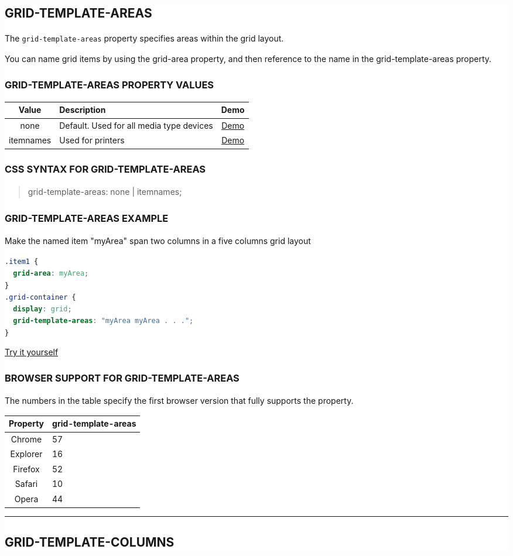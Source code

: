 ## GRID-TEMPLATE-AREAS

The `grid-template-areas` property specifies areas within the grid layout.

You can name grid items by using the grid-area property, and then reference to the name in the grid-template-areas property.

### GRID-TEMPLATE-AREAS PROPERTY VALUES

| Value | Description                                            | Demo |
| :----:| :------                                                | :---: |
| none   | Default. Used for all media type devices               | [Demo](https://www.w3schools.com/cssref/playdemo.asp?filename=playcss_grid-template-areas) |
| itemnames | Used for printers                                      | [Demo](https://www.w3schools.com/cssref/playdemo.asp?filename=playcss_grid-template-areas&preval=%27myArea%20myArea%20.%27) |

### CSS SYNTAX FOR GRID-TEMPLATE-AREAS

> grid-template-areas: none | itemnames;

### GRID-TEMPLATE-AREAS EXAMPLE

Make the named item "myArea" span two columns in a five columns grid layout

```CSS
.item1 {
  grid-area: myArea;
}
.grid-container {
  display: grid;
  grid-template-areas: "myArea myArea . . .";
}
```

[Try it yourself](https://www.w3schools.com/cssref/tryit.asp?filename=trycss_grid-template-areas)

### BROWSER SUPPORT FOR GRID-TEMPLATE-AREAS

The numbers in the table specify the first browser version that fully supports the property.

|   Property    | grid-template-areas |
| :-----------: |    :-----------     |
|   Chrome      |     57              |
|   Explorer    |     16              |
|   Firefox     |     52              |
|   Safari      |     10              |
|   Opera       |     44              |

---

## GRID-TEMPLATE-COLUMNS
